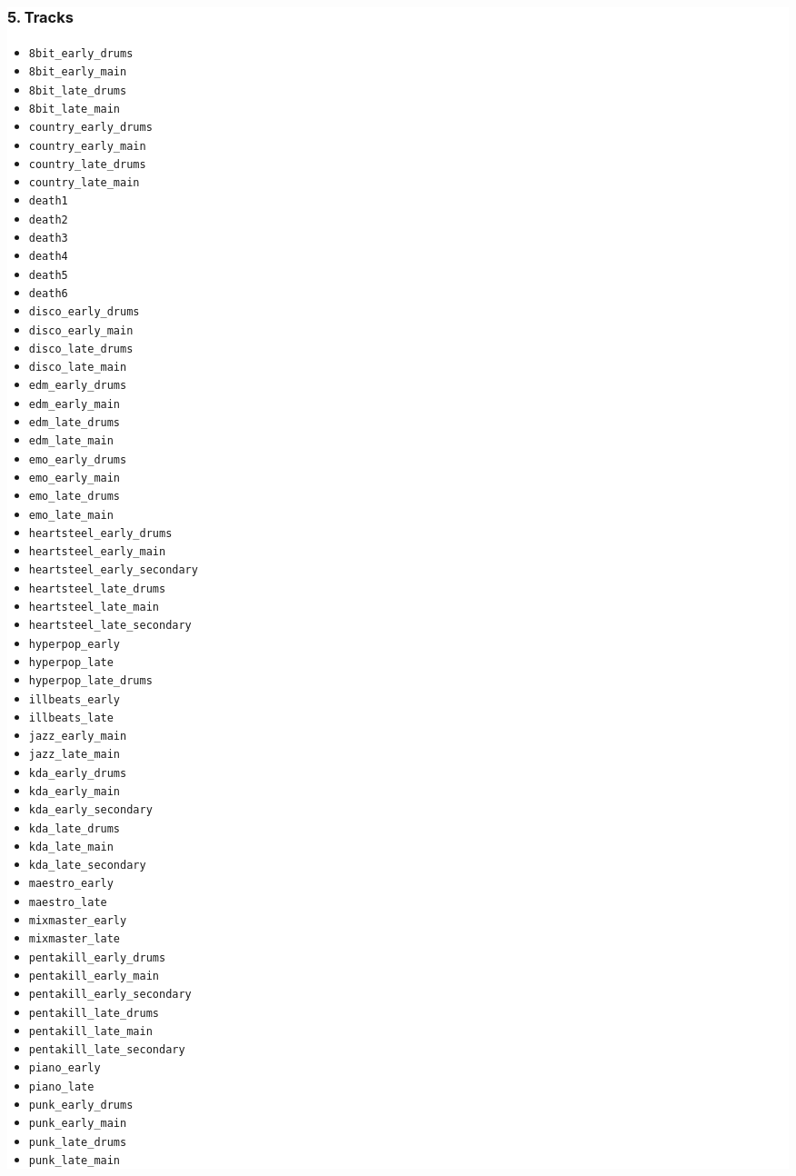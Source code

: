 ### 5. Tracks

* `8bit_early_drums`
* `8bit_early_main`
* `8bit_late_drums`
* `8bit_late_main`
* `country_early_drums`
* `country_early_main`
* `country_late_drums`
* `country_late_main`
* `death1`
* `death2`
* `death3`
* `death4`
* `death5`
* `death6`
* `disco_early_drums`
* `disco_early_main`
* `disco_late_drums`
* `disco_late_main`
* `edm_early_drums`
* `edm_early_main`
* `edm_late_drums`
* `edm_late_main`
* `emo_early_drums`
* `emo_early_main`
* `emo_late_drums`
* `emo_late_main`
* `heartsteel_early_drums`
* `heartsteel_early_main`
* `heartsteel_early_secondary`
* `heartsteel_late_drums`
* `heartsteel_late_main`
* `heartsteel_late_secondary`
* `hyperpop_early`
* `hyperpop_late`
* `hyperpop_late_drums`
* `illbeats_early`
* `illbeats_late`
* `jazz_early_main`
* `jazz_late_main`
* `kda_early_drums`
* `kda_early_main`
* `kda_early_secondary`
* `kda_late_drums`
* `kda_late_main`
* `kda_late_secondary`
* `maestro_early`
* `maestro_late`
* `mixmaster_early`
* `mixmaster_late`
* `pentakill_early_drums`
* `pentakill_early_main`
* `pentakill_early_secondary`
* `pentakill_late_drums`
* `pentakill_late_main`
* `pentakill_late_secondary`
* `piano_early`
* `piano_late`
* `punk_early_drums`
* `punk_early_main`
* `punk_late_drums`
* `punk_late_main`